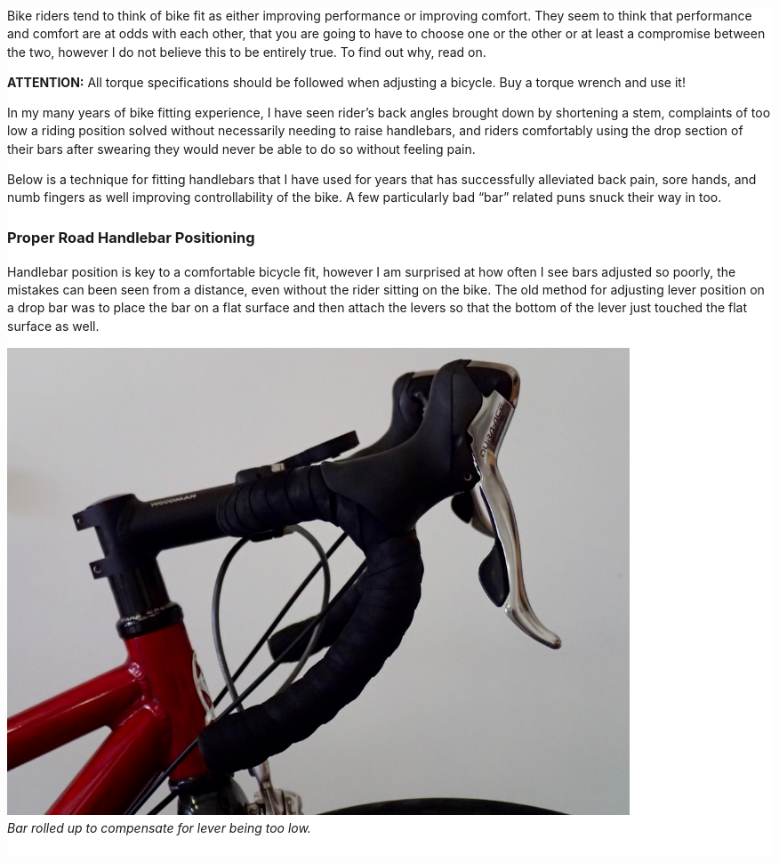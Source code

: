 Bike riders tend to think of bike fit as either improving performance or improving comfort. They seem to think that performance and comfort are at odds with each other, that you are going to have to choose one or the other or at least a compromise between the two, however I do not believe this to be entirely true. To find out why, read on.


**ATTENTION:** All torque specifications should be followed when adjusting a bicycle. Buy a torque wrench and use it!

In my many years of bike fitting experience, I have seen rider’s back angles brought down by shortening a stem, complaints of too low a riding position solved without necessarily needing to raise handlebars, and riders comfortably using the drop section of their bars after swearing they would never be able to do so without feeling pain.

Below is a technique for fitting handlebars that I have used for years that has successfully alleviated back pain, sore hands, and numb fingers as well improving controllability of the bike. A few particularly bad “bar” related puns snuck their way in too.

### Proper Road Handlebar Positioning ###
Handlebar position is key to a comfortable bicycle fit, however I am surprised at how often I see bars adjusted so poorly, the mistakes can been seen from a distance, even without the rider sitting on the bike. The old method for adjusting lever position on a drop bar was to place the bar on a flat surface and then attach the levers so that the bottom of the lever just touched the flat surface as well.

<div class="d-flex justify-content-center py-3">
  <div>
    <img class="mw-100" width="700px"" src="assets/posts/bicycles/step-up-to-the-bar/bars-rolled-up.jpg" alt="Handlebar rolled up to to high">
    <div><em>Bar rolled up to compensate for lever being too low.</em></div>
  </div>
</div> 
<br />